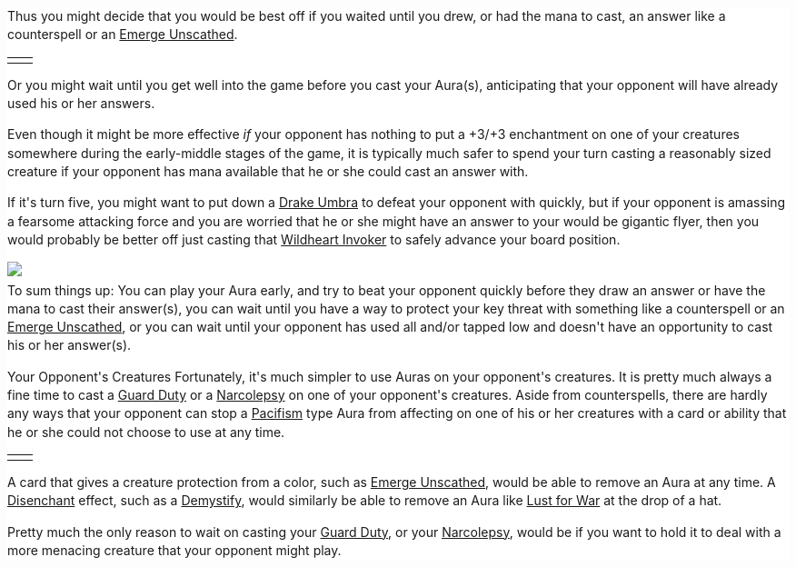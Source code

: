 Thus you might decide that you would be best off if you waited until you drew, or had the mana to cast, an answer like a counterspell or an [Emerge Unscathed](https://gatherer.wizards.com/Pages/Card/Details.aspx?name=Emerge+Unscathed).



|  |  |
| --- | --- |
|  |  |

Or you might wait until you get well into the game before you cast your Aura(s), anticipating that your opponent will have already used his or her answers. 

Even though it might be more effective *if* your opponent has nothing to put a +3/+3 enchantment on one of your creatures somewhere during the early-middle stages of the game, it is typically much safer to spend your turn casting a reasonably sized creature if your opponent has mana available that he or she could cast an answer with.

If it's turn five, you might want to put down a [Drake Umbra](https://gatherer.wizards.com/Pages/Card/Details.aspx?name=Drake+Umbra) to defeat your opponent with quickly, but if your opponent is amassing a fearsome attacking force and you are worried that he or she might have an answer to your would be gigantic flyer, then you would probably be better off just casting that [Wildheart Invoker](https://gatherer.wizards.com/Pages/Card/Details.aspx?name=Wildheart+Invoker) to safely advance your board position.

![](https://media.wizards.com/legacy//mtg/images/daily/li/li94_drake.jpg)  
To sum things up: You can play your Aura early, and try to beat your opponent quickly before they draw an answer or have the mana to cast their answer(s), you can wait until you have a way to protect your key threat with something like a counterspell or an [Emerge Unscathed](https://gatherer.wizards.com/Pages/Card/Details.aspx?name=Emerge+Unscathed), or you can wait until your opponent has used all and/or tapped low and doesn't have an opportunity to cast his or her answer(s).

Your Opponent's Creatures
Fortunately, it's much simpler to use Auras on your opponent's creatures. It is pretty much always a fine time to cast a [Guard Duty](https://gatherer.wizards.com/Pages/Card/Details.aspx?name=Guard+Duty) or a [Narcolepsy](https://gatherer.wizards.com/Pages/Card/Details.aspx?name=Narcolepsy) on one of your opponent's creatures. Aside from counterspells, there are hardly any ways that your opponent can stop a [Pacifism](https://gatherer.wizards.com/Pages/Card/Details.aspx?name=Pacifism) type Aura from affecting on one of his or her creatures with a card or ability that he or she could not choose to use at any time. 



|  |  |
| --- | --- |
|  |  |

A card that gives a creature protection from a color, such as [Emerge Unscathed](https://gatherer.wizards.com/Pages/Card/Details.aspx?name=Emerge+Unscathed), would be able to remove an Aura at any time. A [Disenchant](https://gatherer.wizards.com/Pages/Card/Details.aspx?name=Disenchant) effect, such as a [Demystify](https://gatherer.wizards.com/Pages/Card/Details.aspx?name=Demystify), would similarly be able to remove an Aura like [Lust for War](https://gatherer.wizards.com/Pages/Card/Details.aspx?name=Lust+for+War) at the drop of a hat.

Pretty much the only reason to wait on casting your [Guard Duty](https://gatherer.wizards.com/Pages/Card/Details.aspx?name=Guard+Duty), or your [Narcolepsy](https://gatherer.wizards.com/Pages/Card/Details.aspx?name=Narcolepsy), would be if you want to hold it to deal with a more menacing creature that your opponent might play.
